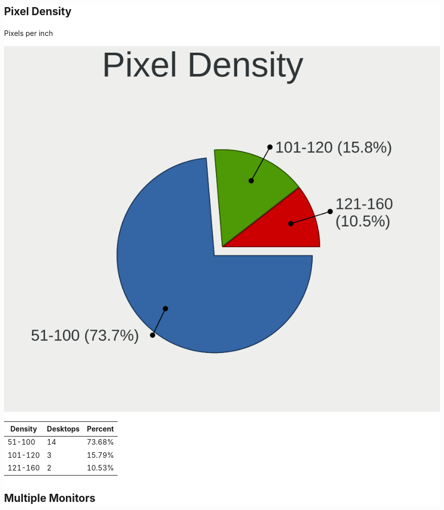 Pixel Density
-------------

Pixels per inch

![Pixel Density](./images/pie_chart/mon_density.svg)


| Density | Desktops | Percent |
|---------|----------|---------|
| 51-100  | 14       | 73.68%  |
| 101-120 | 3        | 15.79%  |
| 121-160 | 2        | 10.53%  |

Multiple Monitors
-----------------
